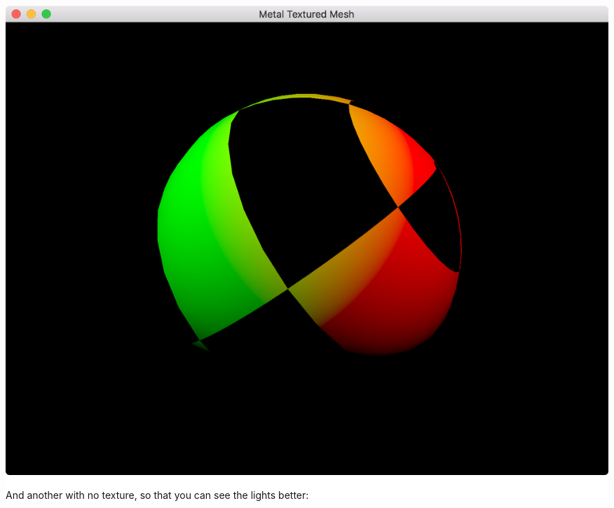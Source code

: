 ![](../img/posts/implementing-deferred-shading-in-metal/lights-colour-albedo.png)

And another with no texture, so that you can see the lights better:
